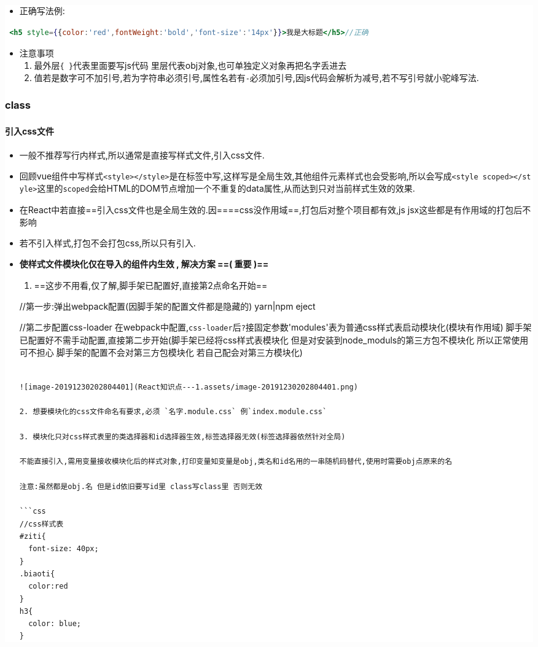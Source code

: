 + 正确写法例:

```jsx
 <h5 style={{color:'red',fontWeight:'bold','font-size':'14px'}}>我是大标题</h5>//正确
```

+ 注意事项
  1. 最外层`{ }`代表里面要写js代码 里层代表obj对象,也可单独定义对象再把名字丢进去
  2. 值若是数字可不加引号,若为字符串必须引号,属性名若有`-`必须加引号,因js代码会解析为减号,若不写引号就小驼峰写法.

### class

#### 引入css文件

+ 一般不推荐写行内样式,所以通常是直接写样式文件,引入css文件.
+ 回顾vue组件中写样式`<style></style>`是在标签中写,这样写是全局生效,其他组件元素样式也会受影响,所以会写成`<style scoped></style>`这里的`scoped`会给HTML的DOM节点增加一个不重复的data属性,从而达到只对当前样式生效的效果.
+ 在React中若直接==引入css文件也是全局生效的.因====css没作用域==,打包后对整个项目都有效,js jsx这些都是有作用域的打包后不影响
+ 若不引入样式,打包不会打包css,所以只有引入.

+ **使样式文件模块化仅在导入的组件内生效 , 解决方案 ==( 重要 )==**

  1. ==这步不用看,仅了解,脚手架已配置好,直接第2点命名开始==

     ```js
   //第一步:弹出webpack配置(因脚手架的配置文件都是隐藏的)
     yarn|npm eject
   
     //第二步配置css-loader
   在webpack中配置,`css-loader`后`?`接固定参数'modules'表为普通css样式表启动模块化(模块有作用域) 脚手架已配置好不需手动配置,直接第二步开始(脚手架已经将css样式表模块化 但是对安装到node_moduls的第三方包不模块化 所以正常使用可不担心 脚手架的配置不会对第三方包模块化 若自己配会对第三方模块化)
     ```

  ![image-20191230202804401](React知识点---1.assets/image-20191230202804401.png)

  2. 想要模块化的css文件命名有要求,必须 `名字.module.css` 例`index.module.css`
  
  3. 模块化只对css样式表里的类选择器和id选择器生效,标签选择器无效(标签选择器依然针对全局)
  
     不能直接引入,需用变量接收模块化后的样式对象,打印变量知变量是obj,类名和id名用的一串随机码替代,使用时需要obj点原来的名
  
     注意:虽然都是obj.名 但是id依旧要写id里 class写class里 否则无效
  
     ```css
     //css样式表
     #ziti{
       font-size: 40px;
   }
     .biaoti{
       color:red
     }
     h3{
       color: blue;
     }
     ```
  
